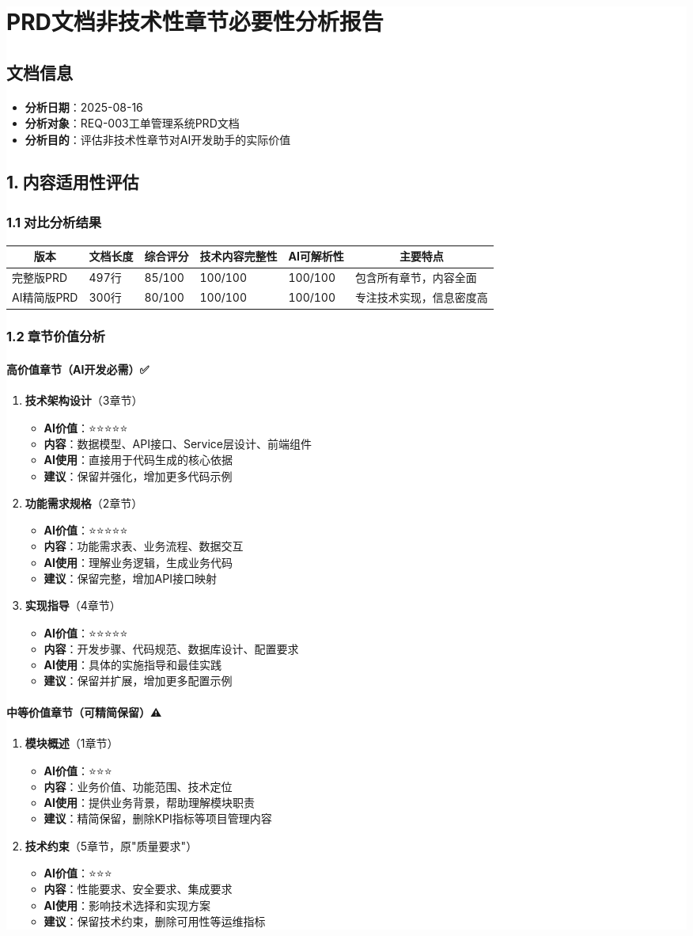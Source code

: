 # PRD文档非技术性章节必要性分析报告

## 文档信息
- **分析日期**：2025-08-16
- **分析对象**：REQ-003工单管理系统PRD文档
- **分析目的**：评估非技术性章节对AI开发助手的实际价值

## 1. 内容适用性评估

### 1.1 对比分析结果

| 版本 | 文档长度 | 综合评分 | 技术内容完整性 | AI可解析性 | 主要特点 |
|------|----------|----------|----------------|------------|----------|
| 完整版PRD | 497行 | 85/100 | 100/100 | 100/100 | 包含所有章节，内容全面 |
| AI精简版PRD | 300行 | 80/100 | 100/100 | 100/100 | 专注技术实现，信息密度高 |

### 1.2 章节价值分析

#### 高价值章节（AI开发必需）✅
1. **技术架构设计**（3章节）
   - **AI价值**：⭐⭐⭐⭐⭐
   - **内容**：数据模型、API接口、Service层设计、前端组件
   - **AI使用**：直接用于代码生成的核心依据
   - **建议**：保留并强化，增加更多代码示例

2. **功能需求规格**（2章节）
   - **AI价值**：⭐⭐⭐⭐⭐
   - **内容**：功能需求表、业务流程、数据交互
   - **AI使用**：理解业务逻辑，生成业务代码
   - **建议**：保留完整，增加API接口映射

3. **实现指导**（4章节）
   - **AI价值**：⭐⭐⭐⭐⭐
   - **内容**：开发步骤、代码规范、数据库设计、配置要求
   - **AI使用**：具体的实施指导和最佳实践
   - **建议**：保留并扩展，增加更多配置示例

#### 中等价值章节（可精简保留）⚠️
1. **模块概述**（1章节）
   - **AI价值**：⭐⭐⭐
   - **内容**：业务价值、功能范围、技术定位
   - **AI使用**：提供业务背景，帮助理解模块职责
   - **建议**：精简保留，删除KPI指标等项目管理内容

2. **技术约束**（5章节，原"质量要求"）
   - **AI价值**：⭐⭐⭐
   - **内容**：性能要求、安全要求、集成要求
   - **AI使用**：影响技术选择和实现方案
   - **建议**：保留技术约束，删除可用性等运维指标
